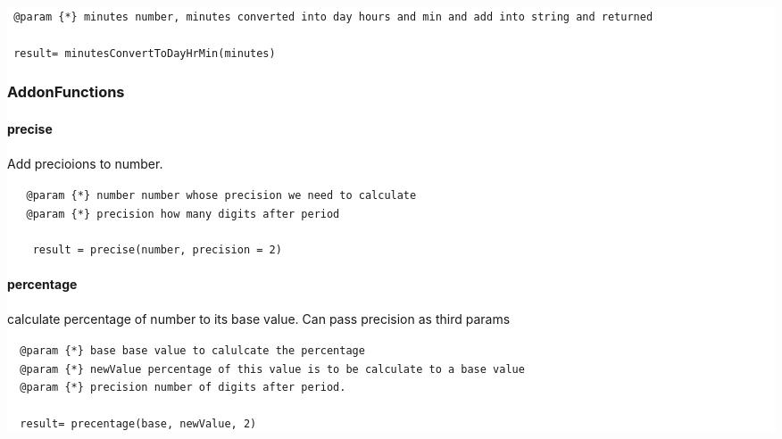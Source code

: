 ```
 @param {*} minutes number, minutes converted into day hours and min and add into string and returned 

 result= minutesConvertToDayHrMin(minutes)
```
### AddonFunctions

#### precise
Add precioions to number. 
```
   @param {*} number number whose precision we need to calculate
   @param {*} precision how many digits after period 

    result = precise(number, precision = 2)
```

#### percentage
calculate percentage of number to its base value.
Can pass precision as third params
``` 
  @param {*} base base value to calulcate the percentage 
  @param {*} newValue percentage of this value is to be calculate to a base value
  @param {*} precision number of digits after period.

  result= precentage(base, newValue, 2)
```
